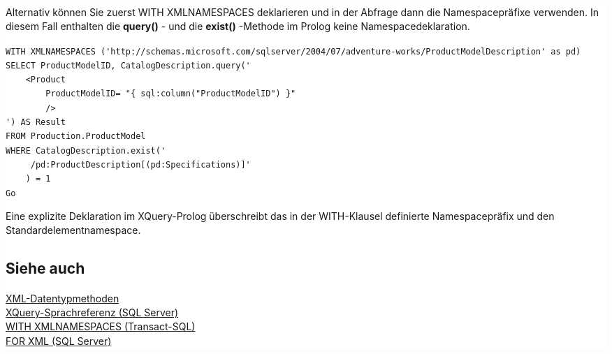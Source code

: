  Alternativ können Sie zuerst WITH XMLNAMESPACES deklarieren und in der Abfrage dann die Namespacepräfixe verwenden. In diesem Fall enthalten die **query()** - und die **exist()** -Methode im Prolog keine Namespacedeklaration.  
  
```  
WITH XMLNAMESPACES ('http://schemas.microsoft.com/sqlserver/2004/07/adventure-works/ProductModelDescription' as pd)  
SELECT ProductModelID, CatalogDescription.query('  
    <Product   
        ProductModelID= "{ sql:column("ProductModelID") }"   
        />  
') AS Result  
FROM Production.ProductModel  
WHERE CatalogDescription.exist('  
     /pd:ProductDescription[(pd:Specifications)]'  
    ) = 1  
Go  
```  
  
 Eine explizite Deklaration im XQuery-Prolog überschreibt das in der WITH-Klausel definierte Namespacepräfix und den Standardelementnamespace.  
  
## <a name="see-also"></a>Siehe auch  
 [XML-Datentypmethoden](../../t-sql/xml/xml-data-type-methods.md)   
 [XQuery-Sprachreferenz &#40;SQL Server&#41;](../../xquery/xquery-language-reference-sql-server.md)   
 [WITH XMLNAMESPACES &#40;Transact-SQL&#41;](../../t-sql/xml/with-xmlnamespaces.md)   
 [FOR XML &#40;SQL Server&#41;](../../relational-databases/xml/for-xml-sql-server.md)  
  
  
